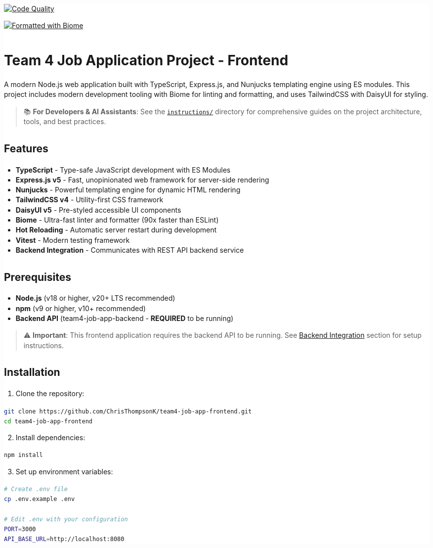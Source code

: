 [![Code Quality](https://github.com/ChrisThompsonK/team4-job-app-frontend/actions/workflows/code-quality.yml/badge.svg)](https://github.com/ChrisThompsonK/team4-job-app-frontend/actions/workflows/code-quality.yml)

[![Formatted with Biome](https://img.shields.io/badge/Formatted_with-Biome-60a5fa?style=flat&logo=biome)](https://biomejs.dev/)

# Team 4 Job Application Project - Frontend

A modern Node.js web application built with TypeScript, Express.js, and Nunjucks templating engine using ES modules. This project includes modern development tooling with Biome for linting and formatting, and uses TailwindCSS with DaisyUI for styling.

> 📚 **For Developers & AI Assistants**: See the [`instructions/`](./instructions/) directory for comprehensive guides on the project architecture, tools, and best practices.

## Features

- **TypeScript** - Type-safe JavaScript development with ES Modules
- **Express.js v5** - Fast, unopinionated web framework for server-side rendering
- **Nunjucks** - Powerful templating engine for dynamic HTML rendering
- **TailwindCSS v4** - Utility-first CSS framework
- **DaisyUI v5** - Pre-styled accessible UI components
- **Biome** - Ultra-fast linter and formatter (90x faster than ESLint)
- **Hot Reloading** - Automatic server restart during development
- **Vitest** - Modern testing framework
- **Backend Integration** - Communicates with REST API backend service

## Prerequisites

- **Node.js** (v18 or higher, v20+ LTS recommended)
- **npm** (v9 or higher, v10+ recommended)
- **Backend API** (team4-job-app-backend - **REQUIRED** to be running)

> ⚠️ **Important**: This frontend application requires the backend API to be running. See [Backend Integration](#backend-integration) section for setup instructions.

## Installation

1. Clone the repository:
```bash
git clone https://github.com/ChrisThompsonK/team4-job-app-frontend.git
cd team4-job-app-frontend
```

2. Install dependencies:
```bash
npm install
```

3. Set up environment variables:
```bash
# Create .env file
cp .env.example .env

# Edit .env with your configuration
PORT=3000
API_BASE_URL=http://localhost:8080
```
